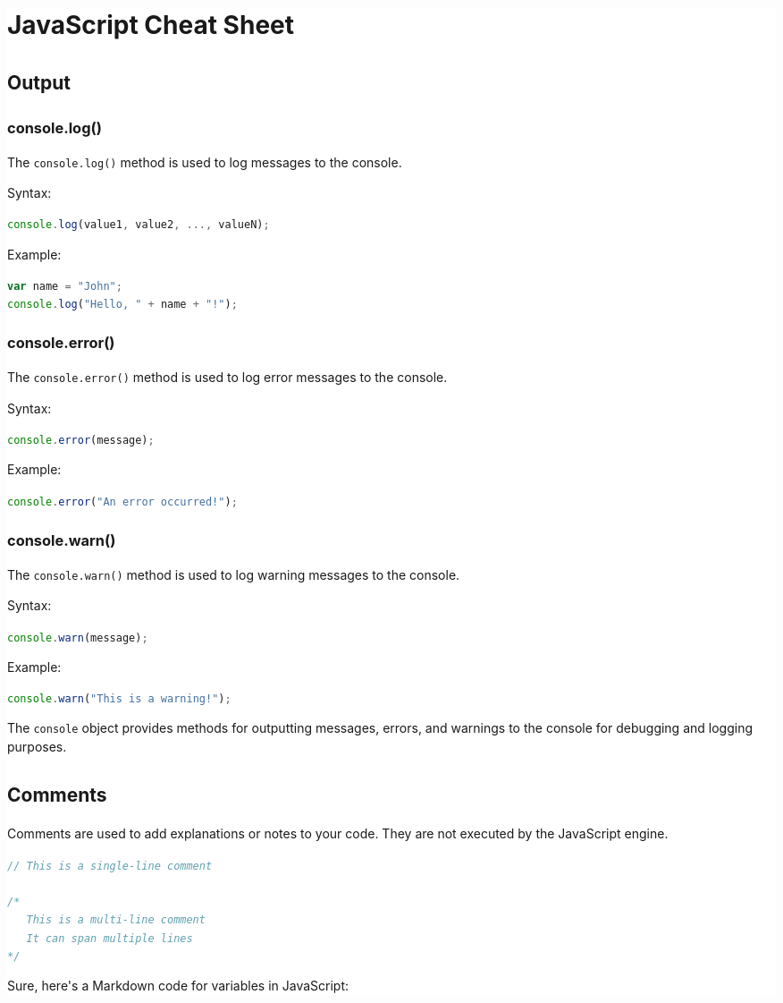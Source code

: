 # JavaScript Cheat Sheet

## Output

### console.log()
The `console.log()` method is used to log messages to the console.

Syntax:
```javascript
console.log(value1, value2, ..., valueN);
```

Example:
```javascript
var name = "John";
console.log("Hello, " + name + "!"); 
```

### console.error()
The `console.error()` method is used to log error messages to the console.

Syntax:
```javascript
console.error(message);
```

Example:
```javascript
console.error("An error occurred!");
```

### console.warn()
The `console.warn()` method is used to log warning messages to the console.

Syntax:
```javascript
console.warn(message);
```

Example:
```javascript
console.warn("This is a warning!"); 
```

The `console` object provides methods for outputting messages, errors, and warnings to the console for debugging and logging purposes.


## Comments
Comments are used to add explanations or notes to your code. They are not executed by the JavaScript engine.
```javascript
// This is a single-line comment

/* 
   This is a multi-line comment
   It can span multiple lines
*/
```
Sure, here's a Markdown code for variables in JavaScript:
